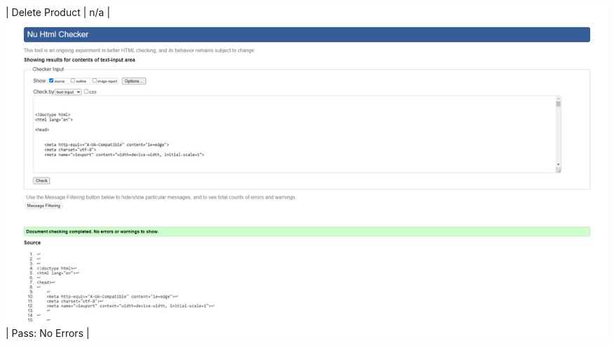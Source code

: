 | Delete Product | n/a | ![screenshot](documentation/testing/html-validation-delete-product.png) | Pass: No Errors |